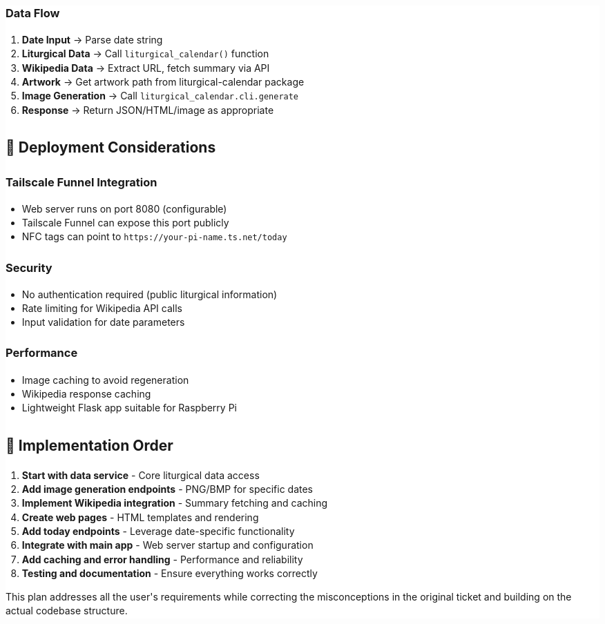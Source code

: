### Data Flow
1. **Date Input** → Parse date string
2. **Liturgical Data** → Call `liturgical_calendar()` function
3. **Wikipedia Data** → Extract URL, fetch summary via API
4. **Artwork** → Get artwork path from liturgical-calendar package
5. **Image Generation** → Call `liturgical_calendar.cli.generate`
6. **Response** → Return JSON/HTML/image as appropriate

## 🚀 Deployment Considerations

### Tailscale Funnel Integration
- Web server runs on port 8080 (configurable)
- Tailscale Funnel can expose this port publicly
- NFC tags can point to `https://your-pi-name.ts.net/today`

### Security
- No authentication required (public liturgical information)
- Rate limiting for Wikipedia API calls
- Input validation for date parameters

### Performance
- Image caching to avoid regeneration
- Wikipedia response caching
- Lightweight Flask app suitable for Raspberry Pi

## 📝 Implementation Order

1. **Start with data service** - Core liturgical data access
2. **Add image generation endpoints** - PNG/BMP for specific dates
3. **Implement Wikipedia integration** - Summary fetching and caching
4. **Create web pages** - HTML templates and rendering
5. **Add today endpoints** - Leverage date-specific functionality
6. **Integrate with main app** - Web server startup and configuration
7. **Add caching and error handling** - Performance and reliability
8. **Testing and documentation** - Ensure everything works correctly

This plan addresses all the user's requirements while correcting the misconceptions in the original ticket and building on the actual codebase structure. 